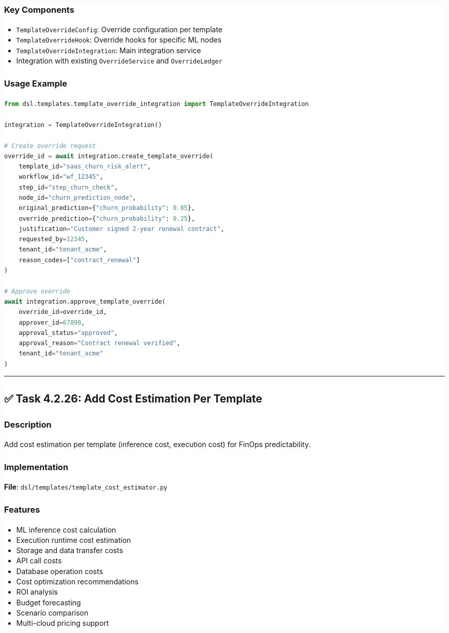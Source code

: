 ### Key Components
- `TemplateOverrideConfig`: Override configuration per template
- `TemplateOverrideHook`: Override hooks for specific ML nodes
- `TemplateOverrideIntegration`: Main integration service
- Integration with existing `OverrideService` and `OverrideLedger`

### Usage Example
```python
from dsl.templates.template_override_integration import TemplateOverrideIntegration

integration = TemplateOverrideIntegration()

# Create override request
override_id = await integration.create_template_override(
    template_id="saas_churn_risk_alert",
    workflow_id="wf_12345",
    step_id="step_churn_check",
    node_id="churn_prediction_node",
    original_prediction={"churn_probability": 0.85},
    override_prediction={"churn_probability": 0.25},
    justification="Customer signed 2-year renewal contract",
    requested_by=12345,
    tenant_id="tenant_acme",
    reason_codes=["contract_renewal"]
)

# Approve override
await integration.approve_template_override(
    override_id=override_id,
    approver_id=67890,
    approval_status="approved",
    approval_reason="Contract renewal verified",
    tenant_id="tenant_acme"
)
```

---

## ✅ Task 4.2.26: Add Cost Estimation Per Template

### Description
Add cost estimation per template (inference cost, execution cost) for FinOps predictability.

### Implementation
**File**: `dsl/templates/template_cost_estimator.py`

### Features
- ML inference cost calculation
- Execution runtime cost estimation
- Storage and data transfer costs
- API call costs
- Database operation costs
- Cost optimization recommendations
- ROI analysis
- Budget forecasting
- Scenario comparison
- Multi-cloud pricing support
